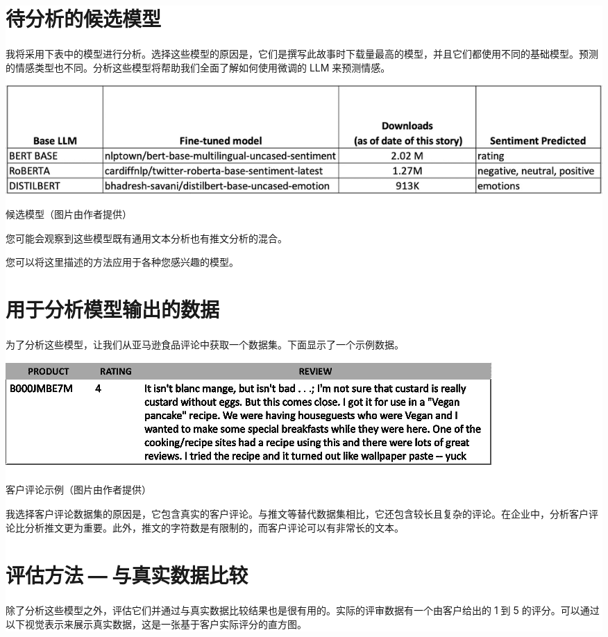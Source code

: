 # 待分析的候选模型

我将采用下表中的模型进行分析。选择这些模型的原因是，它们是撰写此故事时下载量最高的模型，并且它们都使用不同的基础模型。预测的情感类型也不同。分析这些模型将帮助我们全面了解如何使用微调的 LLM 来预测情感。

![](img/0e0caabcc1687822e3a985e5a687a407.png)

候选模型（图片由作者提供）

您可能会观察到这些模型既有通用文本分析也有推文分析的混合。

您可以将这里描述的方法应用于各种您感兴趣的模型。

# 用于分析模型输出的数据

为了分析这些模型，让我们从亚马逊食品评论中获取一个数据集。下面显示了一个示例数据。

![](img/e7cb61fdf9c9f8453a543a3563a8ed9b.png)

客户评论示例（图片由作者提供）

我选择客户评论数据集的原因是，它包含真实的客户评论。与推文等替代数据集相比，它还包含较长且复杂的评论。在企业中，分析客户评论比分析推文更为重要。此外，推文的字符数是有限制的，而客户评论可以有非常长的文本。

# 评估方法 — 与真实数据比较

除了分析这些模型之外，评估它们并通过与真实数据比较结果也是很有用的。实际的评审数据有一个由客户给出的 1 到 5 的评分。可以通过以下视觉表示来展示真实数据，这是一张基于客户实际评分的直方图。
